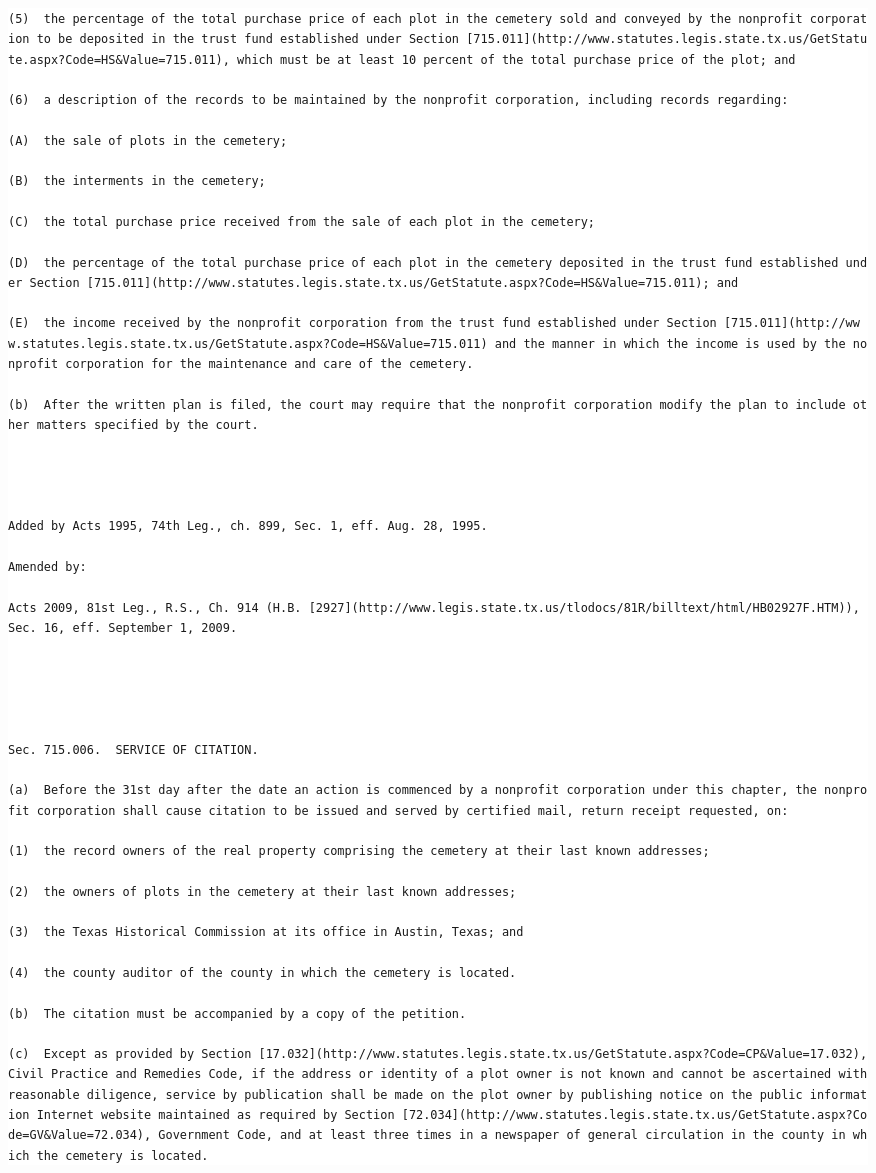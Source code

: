     (5)  the percentage of the total purchase price of each plot in the cemetery sold and conveyed by the nonprofit corporation to be deposited in the trust fund established under Section [715.011](http://www.statutes.legis.state.tx.us/GetStatute.aspx?Code=HS&Value=715.011), which must be at least 10 percent of the total purchase price of the plot; and
    
    (6)  a description of the records to be maintained by the nonprofit corporation, including records regarding:
    
    (A)  the sale of plots in the cemetery;
    
    (B)  the interments in the cemetery;
    
    (C)  the total purchase price received from the sale of each plot in the cemetery;
    
    (D)  the percentage of the total purchase price of each plot in the cemetery deposited in the trust fund established under Section [715.011](http://www.statutes.legis.state.tx.us/GetStatute.aspx?Code=HS&Value=715.011); and
    
    (E)  the income received by the nonprofit corporation from the trust fund established under Section [715.011](http://www.statutes.legis.state.tx.us/GetStatute.aspx?Code=HS&Value=715.011) and the manner in which the income is used by the nonprofit corporation for the maintenance and care of the cemetery.
    
    (b)  After the written plan is filed, the court may require that the nonprofit corporation modify the plan to include other matters specified by the court.
    
    
    
    
    Added by Acts 1995, 74th Leg., ch. 899, Sec. 1, eff. Aug. 28, 1995.
    
    Amended by: 
    
    Acts 2009, 81st Leg., R.S., Ch. 914 (H.B. [2927](http://www.legis.state.tx.us/tlodocs/81R/billtext/html/HB02927F.HTM)), Sec. 16, eff. September 1, 2009.
    
    
    
    
    
    Sec. 715.006.  SERVICE OF CITATION.
    
    (a)  Before the 31st day after the date an action is commenced by a nonprofit corporation under this chapter, the nonprofit corporation shall cause citation to be issued and served by certified mail, return receipt requested, on:
    
    (1)  the record owners of the real property comprising the cemetery at their last known addresses;
    
    (2)  the owners of plots in the cemetery at their last known addresses;
    
    (3)  the Texas Historical Commission at its office in Austin, Texas; and
    
    (4)  the county auditor of the county in which the cemetery is located.
    
    (b)  The citation must be accompanied by a copy of the petition.
    
    (c)  Except as provided by Section [17.032](http://www.statutes.legis.state.tx.us/GetStatute.aspx?Code=CP&Value=17.032), Civil Practice and Remedies Code, if the address or identity of a plot owner is not known and cannot be ascertained with reasonable diligence, service by publication shall be made on the plot owner by publishing notice on the public information Internet website maintained as required by Section [72.034](http://www.statutes.legis.state.tx.us/GetStatute.aspx?Code=GV&Value=72.034), Government Code, and at least three times in a newspaper of general circulation in the county in which the cemetery is located. 
    